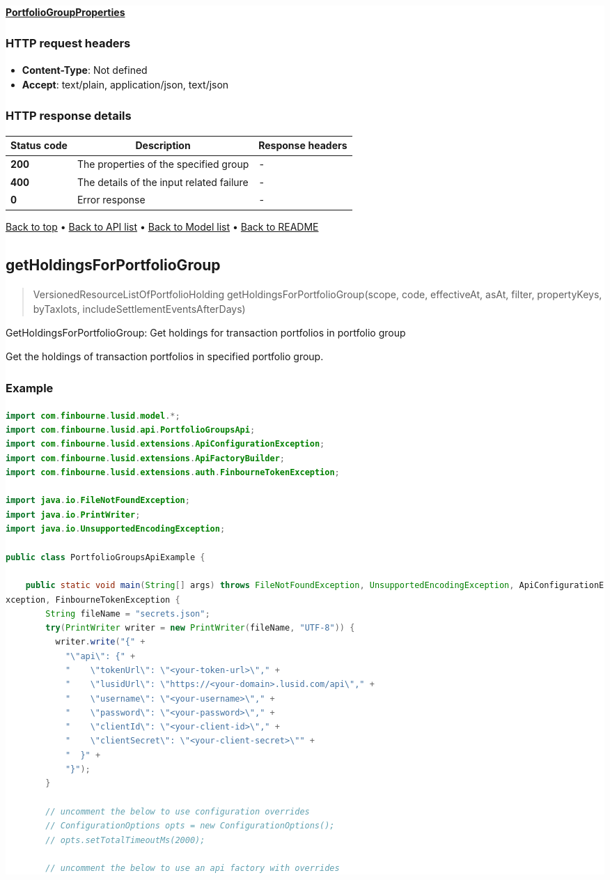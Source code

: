 [**PortfolioGroupProperties**](PortfolioGroupProperties.md)

### HTTP request headers

- **Content-Type**: Not defined
- **Accept**: text/plain, application/json, text/json


### HTTP response details
| Status code | Description | Response headers |
|-------------|-------------|------------------|
| **200** | The properties of the specified group |  -  |
| **400** | The details of the input related failure |  -  |
| **0** | Error response |  -  |

[Back to top](#) &#8226; [Back to API list](../README.md#documentation-for-api-endpoints) &#8226; [Back to Model list](../README.md#documentation-for-models) &#8226; [Back to README](../README.md)


## getHoldingsForPortfolioGroup

> VersionedResourceListOfPortfolioHolding getHoldingsForPortfolioGroup(scope, code, effectiveAt, asAt, filter, propertyKeys, byTaxlots, includeSettlementEventsAfterDays)

GetHoldingsForPortfolioGroup: Get holdings for transaction portfolios in portfolio group

Get the holdings of transaction portfolios in specified portfolio group.

### Example

```java
import com.finbourne.lusid.model.*;
import com.finbourne.lusid.api.PortfolioGroupsApi;
import com.finbourne.lusid.extensions.ApiConfigurationException;
import com.finbourne.lusid.extensions.ApiFactoryBuilder;
import com.finbourne.lusid.extensions.auth.FinbourneTokenException;

import java.io.FileNotFoundException;
import java.io.PrintWriter;
import java.io.UnsupportedEncodingException;

public class PortfolioGroupsApiExample {

    public static void main(String[] args) throws FileNotFoundException, UnsupportedEncodingException, ApiConfigurationException, FinbourneTokenException {
        String fileName = "secrets.json";
        try(PrintWriter writer = new PrintWriter(fileName, "UTF-8")) {
          writer.write("{" +
            "\"api\": {" +
            "    \"tokenUrl\": \"<your-token-url>\"," +
            "    \"lusidUrl\": \"https://<your-domain>.lusid.com/api\"," +
            "    \"username\": \"<your-username>\"," +
            "    \"password\": \"<your-password>\"," +
            "    \"clientId\": \"<your-client-id>\"," +
            "    \"clientSecret\": \"<your-client-secret>\"" +
            "  }" +
            "}");
        }

        // uncomment the below to use configuration overrides
        // ConfigurationOptions opts = new ConfigurationOptions();
        // opts.setTotalTimeoutMs(2000);
        
        // uncomment the below to use an api factory with overrides
```